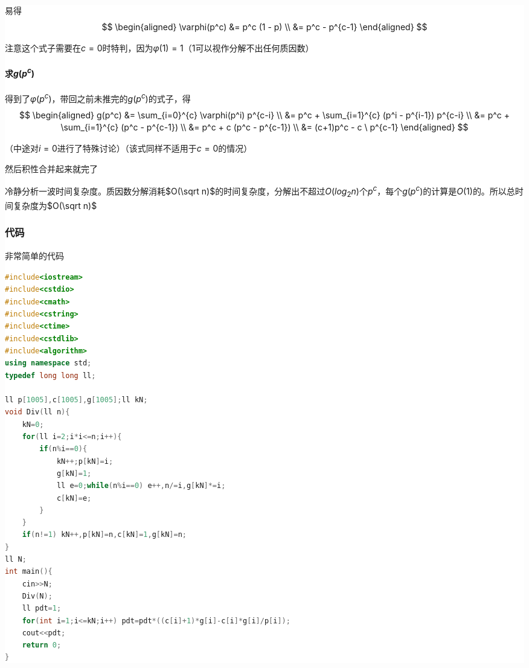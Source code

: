 易得
$$
\begin{aligned}
\varphi(p^c) &= p^c (1 - p) \\
&= p^c - p^{c-1}
\end{aligned}
$$

注意这个式子需要在$c=0$时特判，因为$\varphi(1) = 1$（$1$可以视作分解不出任何质因数）

#### 求$g(p^c)$

得到了$\varphi(p^c)$，带回之前未推完的$g(p^c)$的式子，得
$$
\begin{aligned}
g(p^c) &= \sum_{i=0}^{c} \varphi(p^i) p^{c-i} \\
&= p^c + \sum_{i=1}^{c} (p^i - p^{i-1}) p^{c-i} \\
&= p^c + \sum_{i=1}^{c} (p^c - p^{c-1}) \\
&= p^c + c (p^c - p^{c-1}) \\
&= (c+1)p^c - c \ p^{c-1}
\end{aligned}
$$

（中途对$i=0$进行了特殊讨论）（该式同样不适用于$c=0$的情况）

然后积性合并起来就完了

冷静分析一波时间复杂度。质因数分解消耗$O(\sqrt n)$的时间复杂度，分解出不超过$O(log_2 n)$个$p^c$，每个$g(p^c)$的计算是$O(1)$的。所以总时间复杂度为$O(\sqrt n)$

### 代码

非常简单的代码

```c++
#include<iostream>
#include<cstdio>
#include<cmath>
#include<cstring>
#include<ctime>
#include<cstdlib>
#include<algorithm>
using namespace std;
typedef long long ll;

ll p[1005],c[1005],g[1005];ll kN;
void Div(ll n){
	kN=0;
	for(ll i=2;i*i<=n;i++){
		if(n%i==0){
			kN++;p[kN]=i;
			g[kN]=1;
			ll e=0;while(n%i==0) e++,n/=i,g[kN]*=i;
			c[kN]=e;
		}
	}
	if(n!=1) kN++,p[kN]=n,c[kN]=1,g[kN]=n;
}
ll N;
int main(){
	cin>>N;
	Div(N);
	ll pdt=1;
	for(int i=1;i<=kN;i++) pdt=pdt*((c[i]+1)*g[i]-c[i]*g[i]/p[i]);
	cout<<pdt;
	return 0;
}
```